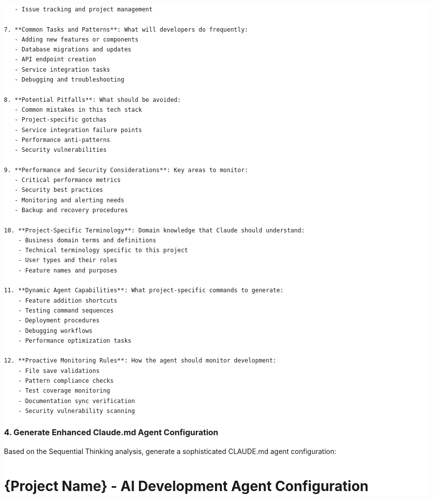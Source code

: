 ```
   - Issue tracking and project management

7. **Common Tasks and Patterns**: What will developers do frequently:
   - Adding new features or components
   - Database migrations and updates
   - API endpoint creation
   - Service integration tasks
   - Debugging and troubleshooting

8. **Potential Pitfalls**: What should be avoided:
   - Common mistakes in this tech stack
   - Project-specific gotchas
   - Service integration failure points
   - Performance anti-patterns
   - Security vulnerabilities

9. **Performance and Security Considerations**: Key areas to monitor:
   - Critical performance metrics
   - Security best practices
   - Monitoring and alerting needs
   - Backup and recovery procedures

10. **Project-Specific Terminology**: Domain knowledge that Claude should understand:
    - Business domain terms and definitions
    - Technical terminology specific to this project
    - User types and their roles
    - Feature names and purposes

11. **Dynamic Agent Capabilities**: What project-specific commands to generate:
    - Feature addition shortcuts
    - Testing command sequences
    - Deployment procedures
    - Debugging workflows
    - Performance optimization tasks

12. **Proactive Monitoring Rules**: How the agent should monitor development:
    - File save validations
    - Pattern compliance checks
    - Test coverage monitoring
    - Documentation sync verification
    - Security vulnerability scanning
```

### 4. Generate Enhanced Claude.md Agent Configuration

<format>
Based on the Sequential Thinking analysis, generate a sophisticated CLAUDE.md agent configuration:

# {Project Name} - AI Development Agent Configuration
